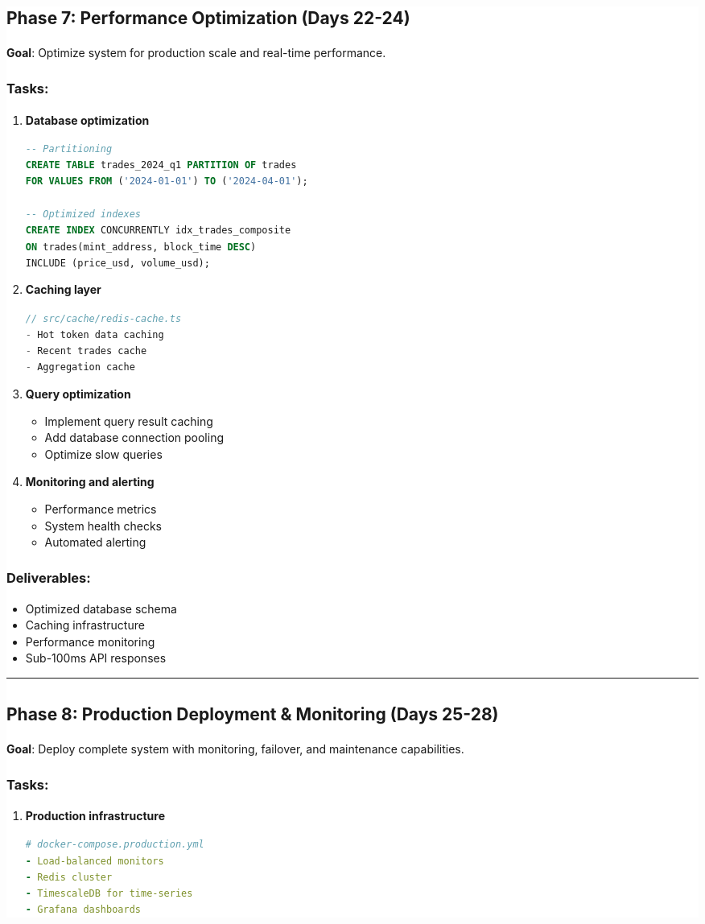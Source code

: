 
## Phase 7: Performance Optimization (Days 22-24)
**Goal**: Optimize system for production scale and real-time performance.

### Tasks:
1. **Database optimization**
   ```sql
   -- Partitioning
   CREATE TABLE trades_2024_q1 PARTITION OF trades
   FOR VALUES FROM ('2024-01-01') TO ('2024-04-01');
   
   -- Optimized indexes
   CREATE INDEX CONCURRENTLY idx_trades_composite 
   ON trades(mint_address, block_time DESC) 
   INCLUDE (price_usd, volume_usd);
   ```

2. **Caching layer**
   ```typescript
   // src/cache/redis-cache.ts
   - Hot token data caching
   - Recent trades cache
   - Aggregation cache
   ```

3. **Query optimization**
   - Implement query result caching
   - Add database connection pooling
   - Optimize slow queries

4. **Monitoring and alerting**
   - Performance metrics
   - System health checks
   - Automated alerting

### Deliverables:
- Optimized database schema
- Caching infrastructure
- Performance monitoring
- Sub-100ms API responses

---

## Phase 8: Production Deployment & Monitoring (Days 25-28)
**Goal**: Deploy complete system with monitoring, failover, and maintenance capabilities.

### Tasks:
1. **Production infrastructure**
   ```yaml
   # docker-compose.production.yml
   - Load-balanced monitors
   - Redis cluster
   - TimescaleDB for time-series
   - Grafana dashboards
   ```
